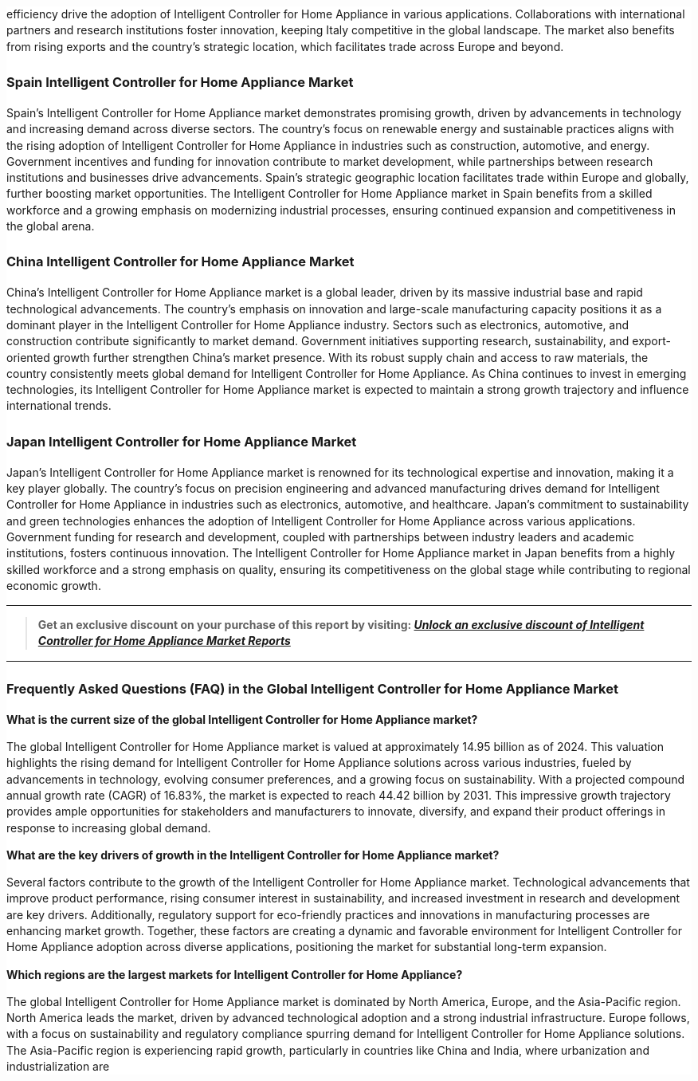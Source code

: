 efficiency drive the adoption of Intelligent Controller for Home Appliance in various applications. Collaborations with international partners and research institutions foster innovation, keeping Italy competitive in the global landscape. The market also benefits from rising exports and the country&rsquo;s strategic location, which facilitates trade across Europe and beyond.</p><h3>Spain Intelligent Controller for Home Appliance Market</h3><p>Spain&rsquo;s Intelligent Controller for Home Appliance market demonstrates promising growth, driven by advancements in technology and increasing demand across diverse sectors. The country&rsquo;s focus on renewable energy and sustainable practices aligns with the rising adoption of Intelligent Controller for Home Appliance in industries such as construction, automotive, and energy. Government incentives and funding for innovation contribute to market development, while partnerships between research institutions and businesses drive advancements. Spain&rsquo;s strategic geographic location facilitates trade within Europe and globally, further boosting market opportunities. The Intelligent Controller for Home Appliance market in Spain benefits from a skilled workforce and a growing emphasis on modernizing industrial processes, ensuring continued expansion and competitiveness in the global arena.</p><h3>China Intelligent Controller for Home Appliance Market</h3><p>China&rsquo;s Intelligent Controller for Home Appliance market is a global leader, driven by its massive industrial base and rapid technological advancements. The country&rsquo;s emphasis on innovation and large-scale manufacturing capacity positions it as a dominant player in the Intelligent Controller for Home Appliance industry. Sectors such as electronics, automotive, and construction contribute significantly to market demand. Government initiatives supporting research, sustainability, and export-oriented growth further strengthen China&rsquo;s market presence. With its robust supply chain and access to raw materials, the country consistently meets global demand for Intelligent Controller for Home Appliance. As China continues to invest in emerging technologies, its Intelligent Controller for Home Appliance market is expected to maintain a strong growth trajectory and influence international trends.</p><h3>Japan Intelligent Controller for Home Appliance Market</h3><p>Japan&rsquo;s Intelligent Controller for Home Appliance market is renowned for its technological expertise and innovation, making it a key player globally. The country&rsquo;s focus on precision engineering and advanced manufacturing drives demand for Intelligent Controller for Home Appliance in industries such as electronics, automotive, and healthcare. Japan&rsquo;s commitment to sustainability and green technologies enhances the adoption of Intelligent Controller for Home Appliance across various applications. Government funding for research and development, coupled with partnerships between industry leaders and academic institutions, fosters continuous innovation. The Intelligent Controller for Home Appliance market in Japan benefits from a highly skilled workforce and a strong emphasis on quality, ensuring its competitiveness on the global stage while contributing to regional economic growth.</p><hr /><blockquote><p><strong>Get an exclusive discount on your purchase of this report by visiting: <em><a href="://marketresearchpulse.com/ask-for-discount/29597?utm_source=Github&amp;utm_medium=019">Unlock an exclusive discount of Intelligent Controller for Home Appliance Market Reports</a></em>&nbsp;</strong></p></blockquote><hr /><h3>Frequently Asked Questions (FAQ) in the Global Intelligent Controller for Home Appliance Market</h3><p><strong>What is the current size of the global Intelligent Controller for Home Appliance market?</strong></p><p>The global Intelligent Controller for Home Appliance market is valued at approximately 14.95 billion as of 2024. This valuation highlights the rising demand for Intelligent Controller for Home Appliance solutions across various industries, fueled by advancements in technology, evolving consumer preferences, and a growing focus on sustainability. With a projected compound annual growth rate (CAGR) of 16.83%, the market is expected to reach 44.42 billion by 2031. This impressive growth trajectory provides ample opportunities for stakeholders and manufacturers to innovate, diversify, and expand their product offerings in response to increasing global demand.</p><p><strong>What are the key drivers of growth in the Intelligent Controller for Home Appliance market?</strong></p><p>Several factors contribute to the growth of the Intelligent Controller for Home Appliance market. Technological advancements that improve product performance, rising consumer interest in sustainability, and increased investment in research and development are key drivers. Additionally, regulatory support for eco-friendly practices and innovations in manufacturing processes are enhancing market growth. Together, these factors are creating a dynamic and favorable environment for Intelligent Controller for Home Appliance adoption across diverse applications, positioning the market for substantial long-term expansion.</p><p><strong>Which regions are the largest markets for Intelligent Controller for Home Appliance?</strong></p><p>The global Intelligent Controller for Home Appliance market is dominated by North America, Europe, and the Asia-Pacific region. North America leads the market, driven by advanced technological adoption and a strong industrial infrastructure. Europe follows, with a focus on sustainability and regulatory compliance spurring demand for Intelligent Controller for Home Appliance solutions. The Asia-Pacific region is experiencing rapid growth, particularly in countries like China and India, where urbanization and industrialization are